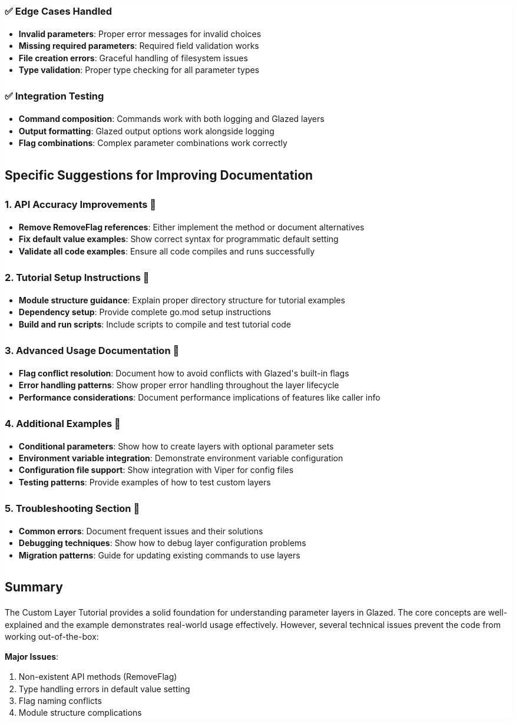 ### ✅ Edge Cases Handled
- **Invalid parameters**: Proper error messages for invalid choices
- **Missing required parameters**: Required field validation works
- **File creation errors**: Graceful handling of filesystem issues
- **Type validation**: Proper type checking for all parameter types

### ✅ Integration Testing
- **Command composition**: Commands work with both logging and Glazed layers
- **Output formatting**: Glazed output options work alongside logging
- **Flag combinations**: Complex parameter combinations work correctly

## Specific Suggestions for Improving Documentation

### 1. API Accuracy Improvements 🔧
- **Remove RemoveFlag references**: Either implement the method or document alternatives
- **Fix default value examples**: Show correct syntax for programmatic default setting
- **Validate all code examples**: Ensure all code compiles and runs successfully

### 2. Tutorial Setup Instructions 🔧
- **Module structure guidance**: Explain proper directory structure for tutorial examples
- **Dependency setup**: Provide complete go.mod setup instructions
- **Build and run scripts**: Include scripts to compile and test tutorial code

### 3. Advanced Usage Documentation 🔧
- **Flag conflict resolution**: Document how to avoid conflicts with Glazed's built-in flags
- **Error handling patterns**: Show proper error handling throughout the layer lifecycle
- **Performance considerations**: Document performance implications of features like caller info

### 4. Additional Examples 🔧
- **Conditional parameters**: Show how to create layers with optional parameter sets
- **Environment variable integration**: Demonstrate environment variable configuration
- **Configuration file support**: Show integration with Viper for config files
- **Testing patterns**: Provide examples of how to test custom layers

### 5. Troubleshooting Section 🔧
- **Common errors**: Document frequent issues and their solutions
- **Debugging techniques**: Show how to debug layer configuration problems
- **Migration patterns**: Guide for updating existing commands to use layers

## Summary

The Custom Layer Tutorial provides a solid foundation for understanding parameter layers in Glazed. The core concepts are well-explained and the example demonstrates real-world usage effectively. However, several technical issues prevent the code from working out-of-the-box:

**Major Issues**:
1. Non-existent API methods (RemoveFlag)
2. Type handling errors in default value setting
3. Flag naming conflicts
4. Module structure complications
